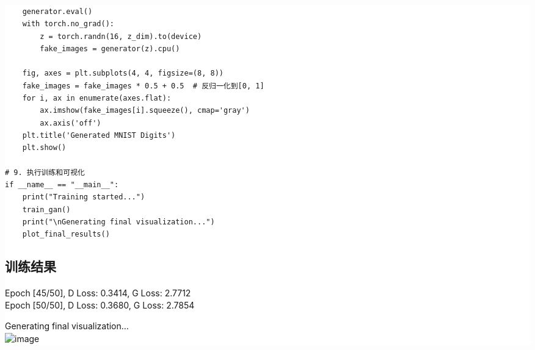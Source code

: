 ```
    generator.eval()
    with torch.no_grad():
        z = torch.randn(16, z_dim).to(device)
        fake_images = generator(z).cpu()
    
    fig, axes = plt.subplots(4, 4, figsize=(8, 8))
    fake_images = fake_images * 0.5 + 0.5  # 反归一化到[0, 1]
    for i, ax in enumerate(axes.flat):
        ax.imshow(fake_images[i].squeeze(), cmap='gray')
        ax.axis('off')
    plt.title('Generated MNIST Digits')
    plt.show()

# 9. 执行训练和可视化
if __name__ == "__main__":
    print("Training started...")
    train_gan()
    print("\nGenerating final visualization...")
    plot_final_results()
```
## 训练结果
Epoch [45/50], D Loss: 0.3414, G Loss: 2.7712   
Epoch [50/50], D Loss: 0.3680, G Loss: 2.7854   

Generating final visualization...   
<img width="741" height="708" alt="image" src="https://github.com/user-attachments/assets/1787c031-5bf5-4ef9-b734-ef7e6ef65b3b" />
